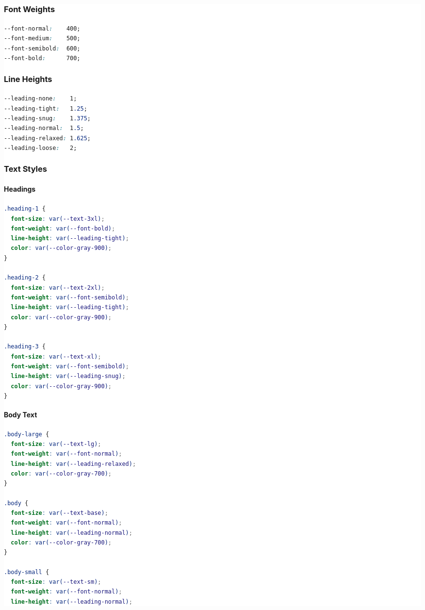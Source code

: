 ### **Font Weights**
```css
--font-normal:    400;
--font-medium:    500;
--font-semibold:  600;
--font-bold:      700;
```

### **Line Heights**
```css
--leading-none:    1;
--leading-tight:   1.25;
--leading-snug:    1.375;
--leading-normal:  1.5;
--leading-relaxed: 1.625;
--leading-loose:   2;
```

### **Text Styles**

#### Headings
```css
.heading-1 {
  font-size: var(--text-3xl);
  font-weight: var(--font-bold);
  line-height: var(--leading-tight);
  color: var(--color-gray-900);
}

.heading-2 {
  font-size: var(--text-2xl);
  font-weight: var(--font-semibold);
  line-height: var(--leading-tight);
  color: var(--color-gray-900);
}

.heading-3 {
  font-size: var(--text-xl);
  font-weight: var(--font-semibold);
  line-height: var(--leading-snug);
  color: var(--color-gray-900);
}
```

#### Body Text
```css
.body-large {
  font-size: var(--text-lg);
  font-weight: var(--font-normal);
  line-height: var(--leading-relaxed);
  color: var(--color-gray-700);
}

.body {
  font-size: var(--text-base);
  font-weight: var(--font-normal);
  line-height: var(--leading-normal);
  color: var(--color-gray-700);
}

.body-small {
  font-size: var(--text-sm);
  font-weight: var(--font-normal);
  line-height: var(--leading-normal);
```